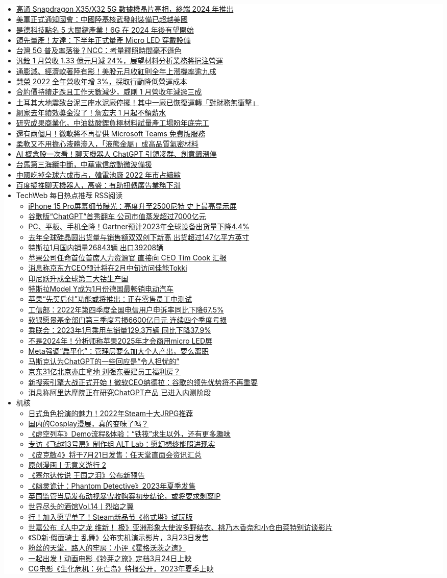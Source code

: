   - [高通 Snapdragon X35/X32 5G 數據機晶片亮相，終端 2024 年推出](https://technews.tw/2023/02/08/qualcomm-snapdragon-x35x32-5g-modem-chip-unveiled/)
  - [美軍正式通知國會：中國陸基核武發射裝備已超越美國](https://technews.tw/2023/02/08/us-stratcom-notified-the-congress-that-pla-now-has-more-icbm-launchers-than-the-us/)
  - [是德科技點名 5 大關鍵產業！6G 在 2024 年後有望開始](https://technews.tw/2023/02/08/keysight/)
  - [領先量產！友達：下半年正式量產 Micro LED 穿戴設備](https://finance.technews.tw/2023/02/08/auo-micro-led-wearable/)
  - [台灣 5G 普及率落後？NCC：考量釋照時間毫不遜色](https://technews.tw/2023/02/08/tw-5g-not-slow/)
  - [汎銓 1 月營收 1.33 億元月減 24%，展望材料分析業務將挹注營運](https://finance.technews.tw/2023/02/08/msscorps-revenue-in-january-was-nt133-million-down-24-month-on-month/)
  - [通膨減、經濟軟著陸有影！美股元月收紅則全年上漲機率逾九成](https://finance.technews.tw/2023/02/08/economic-soft-landing/)
  - [慧榮 2022 全年營收年增 3%，採取行動降低營運成本](https://finance.technews.tw/2023/02/08/silicone-expects-3-annual-revenue-growth-in-2022/)
  - [合約價持續走跌且工作天數減少，威剛 1 月營收年減逾三成](https://finance.technews.tw/2023/02/08/adatas-revenue-in-january-fell-by-more-than-30-year-on-year/)
  - [土耳其大地震致台泥三座水泥廠停擺！其中一廠已恢復運轉「對財務無衝擊」](https://finance.technews.tw/2023/02/08/cement-plant-shut-down/)
  - [網家去年績效獎金沒了！詹宏志 1 月起不領薪水](https://finance.technews.tw/2023/02/08/zhan-hongzhi-will-not-receive-salary-from-january/)
  - [研究成果商業化，中油鈦酸鋰負極材料試量產工場盼年底完工](https://technews.tw/2023/02/08/cpc-battery-lto/)
  - [還有兩個月！微軟將不再提供 Microsoft Teams 免費版服務](https://technews.tw/2023/02/08/after-2-months-microsoft-teams-nomore-free/)
  - [柔軟又不用擔心液體滲入，「液態金屬」成高品質氣密材料](https://technews.tw/2023/02/08/egain-liquid-metal-based/)
  - [AI 概念股一次看！聊天機器人 ChatGPT 引領凌群、創意飆漲停](https://finance.technews.tw/2023/02/08/chatgpt-ai/)
  - [台馬第三海纜中斷，中華電信啟動微波備援](https://technews.tw/2023/02/08/cht-submarine-cable-2/)
  - [中國吃掉全球六成市占，韓電池廠 2022 年市占續縮](https://technews.tw/2023/02/08/electric-vehicle-battery/)
  - [百度擬推聊天機器人，高盛：有助扭轉廣告業務下滑](https://technews.tw/2023/02/08/baidu-chatbots-help-reverse-ad-decline/)
- TechWeb 每日热点推荐 RSS阅读
  - [iPhone 15 Pro屏幕细节曝光：亮度升至2500尼特 史上最亮显示屏](http://www.techweb.com.cn/tele/2023-02-09/2919044.shtml)
  - [谷歌版“ChatGPT”首秀翻车 公司市值蒸发超过7000亿元](http://www.techweb.com.cn/world/2023-02-09/2919067.shtml)
  - [PC、平板、手机全降！Gartner预计2023年全球设备出货量下降4.4%](http://www.techweb.com.cn/it/2023-02-09/2919053.shtml)
  - [去年全球硅晶圆出货量与销售额双双创下新高 出货超过147亿平方英寸](http://www.techweb.com.cn/world/2023-02-08/2919009.shtml)
  - [特斯拉1月国内销量26843辆 出口39208辆](http://www.techweb.com.cn/smarttraveling/2023-02-08/2919007.shtml)
  - [苹果公司任命首位首席人力资源官 直接向 CEO Tim Cook 汇报](http://www.techweb.com.cn/it/2023-02-09/2919062.shtml)
  - [消息称京东方CEO预计将在2月中旬访问佳能Tokki](http://www.techweb.com.cn/world/2023-02-08/2919016.shtml)
  - [印尼跃升成全球第二大钴生产国](http://www.techweb.com.cn/world/2023-02-08/2919002.shtml)
  - [特斯拉Model Y成为1月份德国最畅销电动汽车](http://www.techweb.com.cn/world/2023-02-08/2919000.shtml)
  - [苹果“先买后付”功能或将推出：正在零售员工中测试](http://www.techweb.com.cn/world/2023-02-08/2919013.shtml)
  - [工信部：2022年第四季度全国电信用户申诉率同比下降67.5%](http://www.techweb.com.cn/tele/2023-02-09/2919040.shtml)
  - [软银愿景基金部门第三季度亏损6600亿日元 连续四个季度亏损](http://www.techweb.com.cn/world/2023-02-08/2918984.shtml)
  - [乘联会：2023年1月乘用车销量129.3万辆 同比下降37.9%](http://www.techweb.com.cn/smarttraveling/2023-02-08/2919008.shtml)
  - [不是2024年！分析师称苹果2025年才会商用micro LED屏](http://www.techweb.com.cn/world/2023-02-08/2918934.shtml)
  - [Meta强调“扁平化”：管理层要么加大个人产出，要么离职](http://www.techweb.com.cn/it/2023-02-08/2918963.shtml)
  - [马斯克认为ChatGPT的一些回应是“令人担忧的”](http://www.techweb.com.cn/it/2023-02-08/2918924.shtml)
  - [京东31亿北京亦庄拿地 刘强东要建员工福利房？](http://www.techweb.com.cn/internet/2023-02-09/2919050.shtml)
  - [新搜索引擎大战正式开始！微软CEO纳德拉：谷歌的领先优势将不再重要](http://www.techweb.com.cn/it/2023-02-08/2918921.shtml)
  - [消息称阿里达摩院正在研究ChatGPT产品 已进入内测阶段](http://www.techweb.com.cn/internet/2023-02-09/2919046.shtml)
- 机核
  - [日式角色扮演的魅力！2022年Steam十大JRPG推荐](https://www.gcores.com/articles/161858)
  - [国内的Cosplay漫展，真的变味了吗？](https://www.gcores.com/videos/161876)
  - [《虚空列车》Demo流程&体验：“铁筏”求生以外，还有更多趣味](https://www.gcores.com/articles/161853)
  - [专访《飞越13号房》制作组 ALT Lab：愿幻想终能照进现实](https://www.gcores.com/articles/161812)
  - [《皮克敏4》将于7月21日发售：任天堂直面会资讯汇总](https://www.gcores.com/articles/161927)
  - [原创漫画丨无意义游行 2](https://www.gcores.com/articles/160966)
  - [《塞尔达传说  王国之泪》公布新预告](https://www.gcores.com/articles/161929)
  - [《幽灵诡计：Phantom Detective》2023年夏季发售](https://www.gcores.com/articles/161928)
  - [英国监管当局发布动视暴雪收购案初步结论，或将要求剥离IP](https://www.gcores.com/articles/161923)
  - [世界尽头的酒馆Vol.14丨烈焰之翼](https://www.gcores.com/radios/161898)
  - [行！加入愿望单了！Steam新品节《格式塔》试玩版](https://www.gcores.com/videos/161915)
  - [世嘉公布《人中之龙 维新！ 极》亚洲形象大使波多野结衣、桃乃木香奈和小仓由菜特别访谈影片](https://www.gcores.com/articles/161913)
  - [《SD新·假面骑士 乱舞》公布实机演示影片，3月23日发售](https://www.gcores.com/articles/161912)
  - [粉丝的天堂，路人的牢房：小评《霍格沃茨之遗》](https://www.gcores.com/articles/120069)
  - [一起出发！动画电影《铃芽之旅》定档3月24日上映](https://www.gcores.com/articles/161891)
  - [CG电影《生化危机：死亡岛》特报公开，2023年夏季上映](https://www.gcores.com/articles/161892)